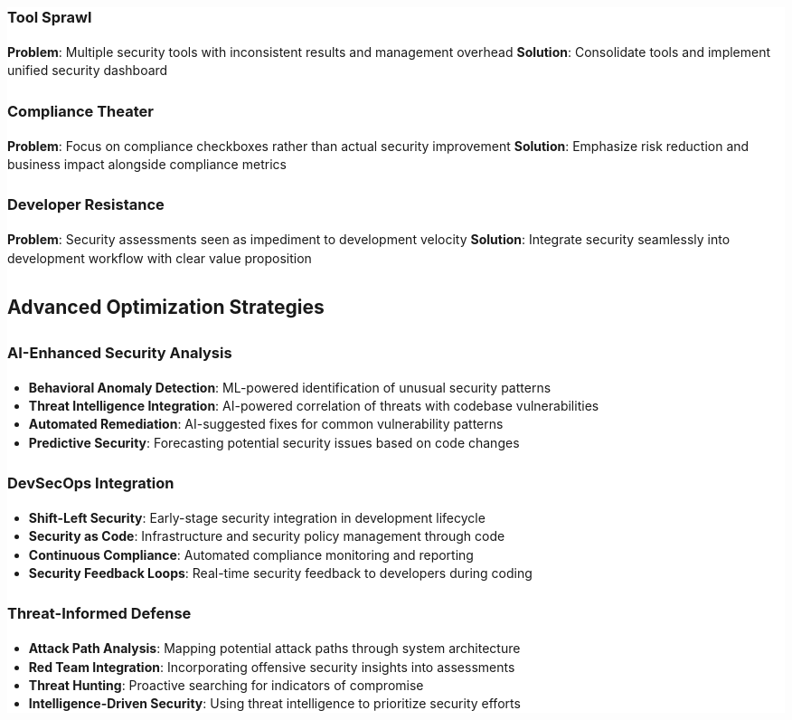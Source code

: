 ### Tool Sprawl

**Problem**: Multiple security tools with inconsistent results and management overhead
**Solution**: Consolidate tools and implement unified security dashboard

### Compliance Theater

**Problem**: Focus on compliance checkboxes rather than actual security improvement
**Solution**: Emphasize risk reduction and business impact alongside compliance metrics

### Developer Resistance

**Problem**: Security assessments seen as impediment to development velocity
**Solution**: Integrate security seamlessly into development workflow with clear value proposition

## Advanced Optimization Strategies

### AI-Enhanced Security Analysis

- **Behavioral Anomaly Detection**: ML-powered identification of unusual security patterns
- **Threat Intelligence Integration**: AI-powered correlation of threats with codebase vulnerabilities
- **Automated Remediation**: AI-suggested fixes for common vulnerability patterns
- **Predictive Security**: Forecasting potential security issues based on code changes

### DevSecOps Integration

- **Shift-Left Security**: Early-stage security integration in development lifecycle
- **Security as Code**: Infrastructure and security policy management through code
- **Continuous Compliance**: Automated compliance monitoring and reporting
- **Security Feedback Loops**: Real-time security feedback to developers during coding

### Threat-Informed Defense

- **Attack Path Analysis**: Mapping potential attack paths through system architecture
- **Red Team Integration**: Incorporating offensive security insights into assessments
- **Threat Hunting**: Proactive searching for indicators of compromise
- **Intelligence-Driven Security**: Using threat intelligence to prioritize security efforts